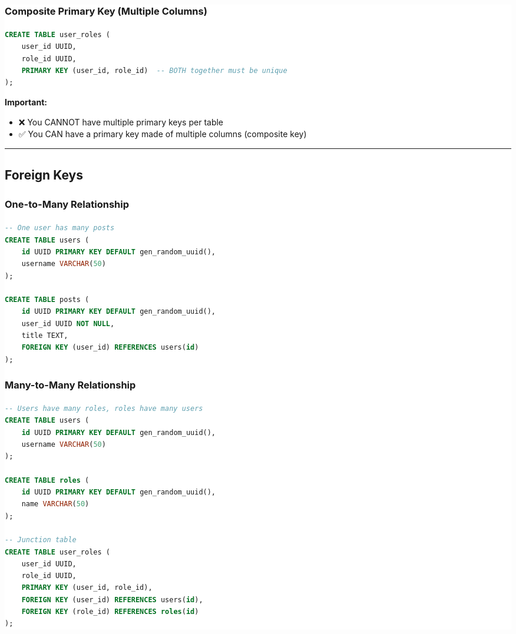 ### Composite Primary Key (Multiple Columns)
```sql
CREATE TABLE user_roles (
    user_id UUID,
    role_id UUID,
    PRIMARY KEY (user_id, role_id)  -- BOTH together must be unique
);
```

**Important:** 
- ❌ You CANNOT have multiple primary keys per table
- ✅ You CAN have a primary key made of multiple columns (composite key)

---

## Foreign Keys

### One-to-Many Relationship
```sql
-- One user has many posts
CREATE TABLE users (
    id UUID PRIMARY KEY DEFAULT gen_random_uuid(),
    username VARCHAR(50)
);

CREATE TABLE posts (
    id UUID PRIMARY KEY DEFAULT gen_random_uuid(),
    user_id UUID NOT NULL,
    title TEXT,
    FOREIGN KEY (user_id) REFERENCES users(id)
);
```

### Many-to-Many Relationship
```sql
-- Users have many roles, roles have many users
CREATE TABLE users (
    id UUID PRIMARY KEY DEFAULT gen_random_uuid(),
    username VARCHAR(50)
);

CREATE TABLE roles (
    id UUID PRIMARY KEY DEFAULT gen_random_uuid(),
    name VARCHAR(50)
);

-- Junction table
CREATE TABLE user_roles (
    user_id UUID,
    role_id UUID,
    PRIMARY KEY (user_id, role_id),
    FOREIGN KEY (user_id) REFERENCES users(id),
    FOREIGN KEY (role_id) REFERENCES roles(id)
);
```
